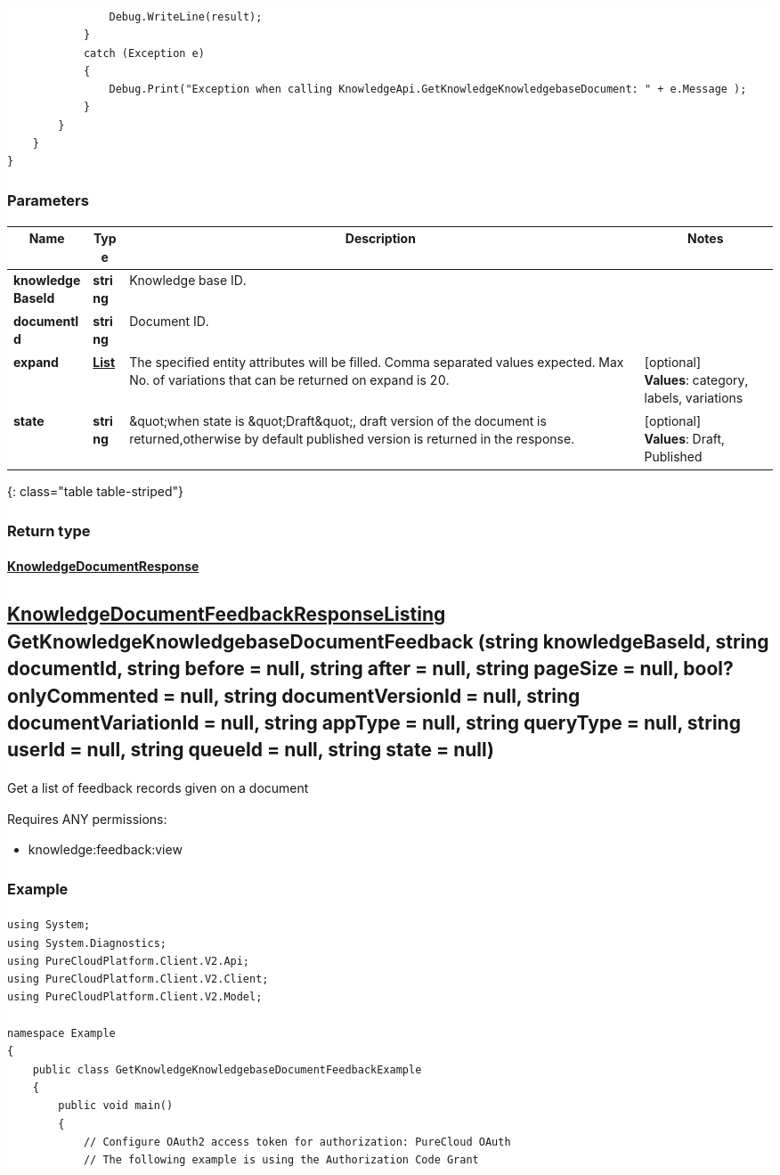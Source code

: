 ```{"language":"csharp"}
                Debug.WriteLine(result);
            }
            catch (Exception e)
            {
                Debug.Print("Exception when calling KnowledgeApi.GetKnowledgeKnowledgebaseDocument: " + e.Message );
            }
        }
    }
}
```

### Parameters


|Name | Type | Description  | Notes |
|------------- | ------------- | ------------- | -------------|
| **knowledgeBaseId** | **string**| Knowledge base ID. |  |
| **documentId** | **string**| Document ID. |  |
| **expand** | [**List<string>**](string.html)| The specified entity attributes will be filled. Comma separated values expected. Max No. of variations that can be returned on expand is 20. | [optional] <br />**Values**: category, labels, variations |
| **state** | **string**| \&quot;when state is \&quot;Draft\&quot;, draft version of the document is returned,otherwise by default published version is returned in the response. | [optional] <br />**Values**: Draft, Published |
{: class="table table-striped"}

### Return type

[**KnowledgeDocumentResponse**](KnowledgeDocumentResponse.html)

<a name="getknowledgeknowledgebasedocumentfeedback"></a>

## [**KnowledgeDocumentFeedbackResponseListing**](KnowledgeDocumentFeedbackResponseListing.html) GetKnowledgeKnowledgebaseDocumentFeedback (string knowledgeBaseId, string documentId, string before = null, string after = null, string pageSize = null, bool? onlyCommented = null, string documentVersionId = null, string documentVariationId = null, string appType = null, string queryType = null, string userId = null, string queueId = null, string state = null)



Get a list of feedback records given on a document

Requires ANY permissions: 

* knowledge:feedback:view

### Example
```{"language":"csharp"}
using System;
using System.Diagnostics;
using PureCloudPlatform.Client.V2.Api;
using PureCloudPlatform.Client.V2.Client;
using PureCloudPlatform.Client.V2.Model;

namespace Example
{
    public class GetKnowledgeKnowledgebaseDocumentFeedbackExample
    {
        public void main()
        { 
            // Configure OAuth2 access token for authorization: PureCloud OAuth
            // The following example is using the Authorization Code Grant
```